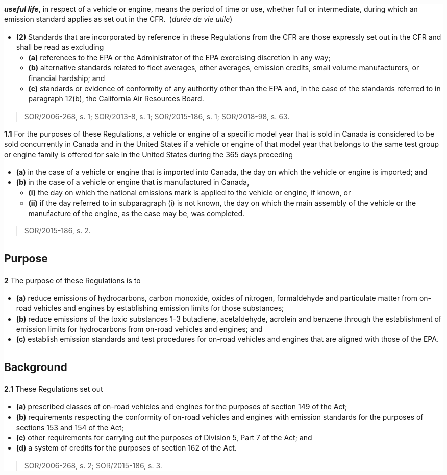 ***useful life***, in respect of a vehicle or engine, means the period of time or use, whether full or intermediate, during which an emission standard applies as set out in the CFR. (*durée de vie utile*)

- **(2)** Standards that are incorporated by reference in these Regulations from the CFR are those expressly set out in the CFR and shall be read as excluding
	- **(a)** references to the EPA or the Administrator of the EPA exercising discretion in any way;
	- **(b)** alternative standards related to fleet averages, other averages, emission credits, small volume manufacturers, or financial hardship; and
	- **(c)** standards or evidence of conformity of any authority other than the EPA and, in the case of the standards referred to in paragraph 12(b), the California Air Resources Board.
> SOR/2006-268, s. 1; SOR/2013-8, s. 1; SOR/2015-186, s. 1; SOR/2018-98, s. 63.




**1.1** For the purposes of these Regulations, a vehicle or engine of a specific model year that is sold in Canada is considered to be sold concurrently in Canada and in the United States if a vehicle or engine of that model year that belongs to the same test group or engine family is offered for sale in the United States during the 365 days preceding
- **(a)** in the case of a vehicle or engine that is imported into Canada, the day on which the vehicle or engine is imported; and
- **(b)** in the case of a vehicle or engine that is manufactured in Canada,
	- **(i)** the day on which the national emissions mark is applied to the vehicle or engine, if known, or
	- **(ii)** if the day referred to in subparagraph (i) is not known, the day on which the main assembly of the vehicle or the manufacture of the engine, as the case may be, was completed.
> SOR/2015-186, s. 2.





## Purpose


**2** The purpose of these Regulations is to
- **(a)** reduce emissions of hydrocarbons, carbon monoxide, oxides of nitrogen, formaldehyde and particulate matter from on-road vehicles and engines by establishing emission limits for those substances;
- **(b)** reduce emissions of the toxic substances 1-3 butadiene, acetaldehyde, acrolein and benzene through the establishment of emission limits for hydrocarbons from on-road vehicles and engines; and
- **(c)** establish emission standards and test procedures for on-road vehicles and engines that are aligned with those of the EPA.




## Background


**2.1** These Regulations set out
- **(a)** prescribed classes of on-road vehicles and engines for the purposes of section 149 of the Act;
- **(b)** requirements respecting the conformity of on-road vehicles and engines with emission standards for the purposes of sections 153 and 154 of the Act;
- **(c)** other requirements for carrying out the purposes of Division 5, Part 7 of the Act; and
- **(d)** a system of credits for the purposes of section 162 of the Act.
> SOR/2006-268, s. 2; SOR/2015-186, s. 3.
